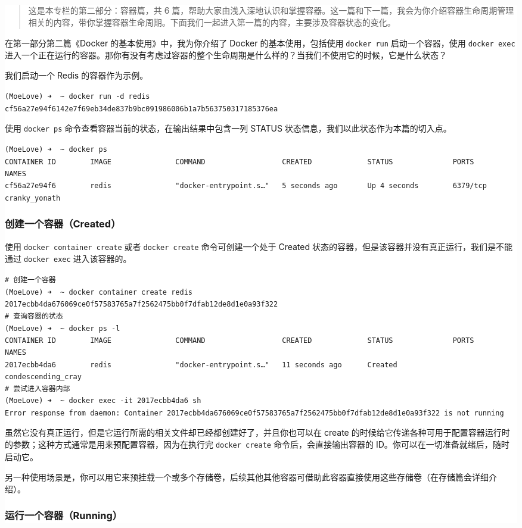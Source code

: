 > 这是本专栏的第二部分：容器篇，共 6
> 篇，帮助大家由浅入深地认识和掌握容器。这一篇和下一篇，我会为你介绍容器生命周期管理相关的内容，带你掌握容器生命周期。下面我们一起进入第一篇的内容，主要涉及容器状态的变化。

在第一部分第二篇《Docker 的基本使用》中，我为你介绍了 Docker 的基本使用，包括使用 `docker run` 启动一个容器，使用
`docker exec` 进入一个正在运行的容器。那你有没有考虑过容器的整个生命周期是什么样的？当我们不使用它的时候，它是什么状态？

我们启动一个 Redis 的容器作为示例。

    
    
    (MoeLove) ➜  ~ docker run -d redis
    cf56a27e94f6142e7f69eb34de837b9bc091986006b1a7b563750317185376ea
    

使用 `docker ps` 命令查看容器当前的状态，在输出结果中包含一列 STATUS 状态信息，我们以此状态作为本篇的切入点。

    
    
    (MoeLove) ➜  ~ docker ps
    CONTAINER ID        IMAGE               COMMAND                  CREATED             STATUS              PORTS               NAMES
    cf56a27e94f6        redis               "docker-entrypoint.s…"   5 seconds ago       Up 4 seconds        6379/tcp            cranky_yonath
    

### 创建一个容器（Created）

使用 `docker container create` 或者 `docker create` 命令可创建一个处于 Created
状态的容器，但是该容器并没有真正运行，我们是不能通过 `docker exec` 进入该容器的。

    
    
    # 创建一个容器
    (MoeLove) ➜  ~ docker container create redis
    2017ecbb4da676069ce0f57583765a7f2562475bb0f7dfab12de8d1e0a93f322
    # 查询容器的状态
    (MoeLove) ➜  ~ docker ps -l          
    CONTAINER ID        IMAGE               COMMAND                  CREATED             STATUS              PORTS               NAMES
    2017ecbb4da6        redis               "docker-entrypoint.s…"   11 seconds ago      Created                                 condescending_cray
    # 尝试进入容器内部
    (MoeLove) ➜  ~ docker exec -it 2017ecbb4da6 sh
    Error response from daemon: Container 2017ecbb4da676069ce0f57583765a7f2562475bb0f7dfab12de8d1e0a93f322 is not running
    

虽然它没有真正运行，但是它运行所需的相关文件却已经都创建好了，并且你也可以在 create
的时候给它传递各种可用于配置容器运行时的参数；这种方式通常是用来预配置容器，因为在执行完 `docker create` 命令后，会直接输出容器的
ID。你可以在一切准备就绪后，随时启动它。

另一种使用场景是，你可以用它来预挂载一个或多个存储卷，后续其他其他容器可借助此容器直接使用这些存储卷（在存储篇会详细介绍）。

### 运行一个容器（Running）
